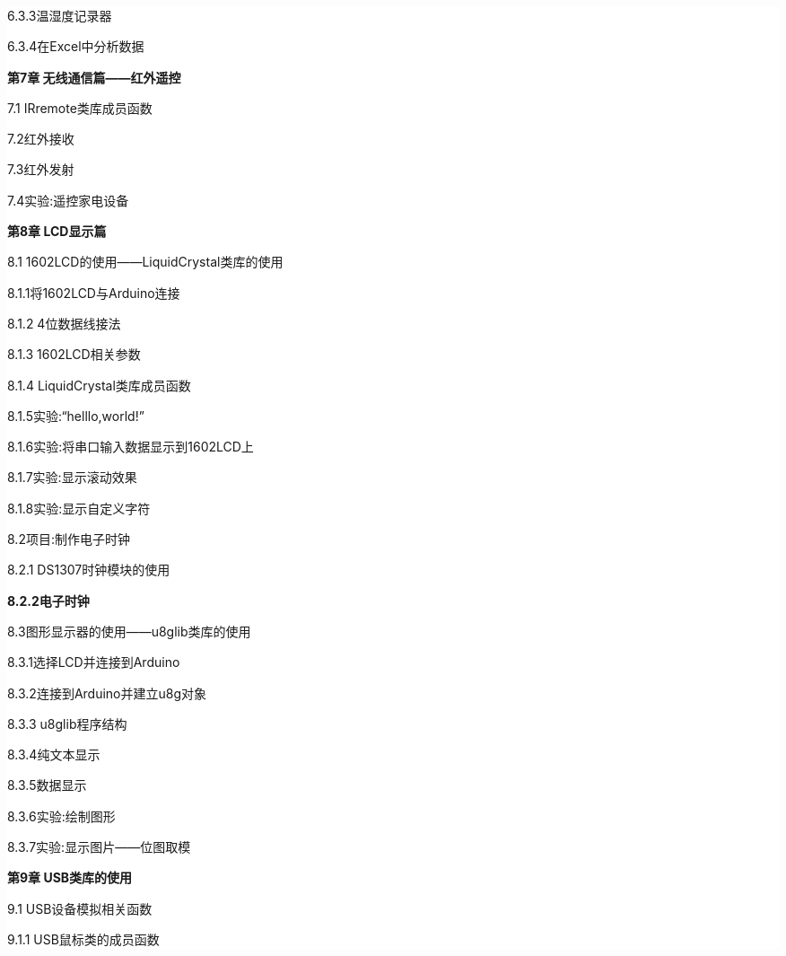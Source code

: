 6.3.3温湿度记录器

6.3.4在Excel中分析数据

 

**第7章 无线通信篇——红外遥控**

7.1 IRremote类库成员函数

7.2红外接收

7.3红外发射

7.4实验:遥控家电设备

 

**第8章 LCD显示篇**

8.1 1602LCD的使用——LiquidCrystal类库的使用

8.1.1将1602LCD与Arduino连接

8.1.2 4位数据线接法

8.1.3 1602LCD相关参数

8.1.4 LiquidCrystal类库成员函数

8.1.5实验:“helllo,world!”

8.1.6实验:将串口输入数据显示到1602LCD上

8.1.7实验:显示滚动效果

8.1.8实验:显示自定义字符

8.2项目:制作电子时钟

8.2.1 DS1307时钟模块的使用

**8.2.2电子时钟**

8.3图形显示器的使用——u8glib类库的使用

8.3.1选择LCD并连接到Arduino

8.3.2连接到Arduino并建立u8g对象

8.3.3 u8glib程序结构

8.3.4纯文本显示

8.3.5数据显示

8.3.6实验:绘制图形

8.3.7实验:显示图片——位图取模

 

**第9章 USB类库的使用**

9.1 USB设备模拟相关函数

9.1.1 USB鼠标类的成员函数

